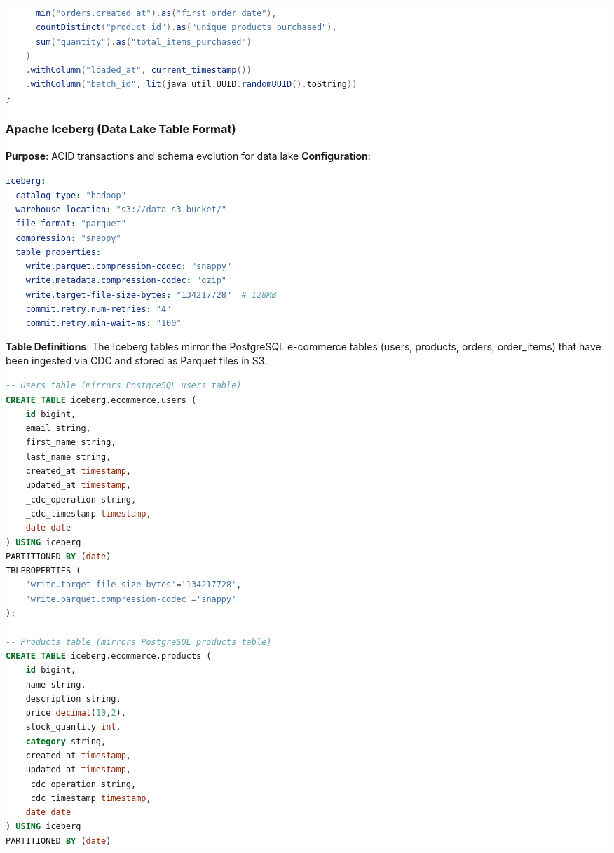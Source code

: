 ```scala
      min("orders.created_at").as("first_order_date"),
      countDistinct("product_id").as("unique_products_purchased"),
      sum("quantity").as("total_items_purchased")
    )
    .withColumn("loaded_at", current_timestamp())
    .withColumn("batch_id", lit(java.util.UUID.randomUUID().toString))
}
```

### Apache Iceberg (Data Lake Table Format)

**Purpose**: ACID transactions and schema evolution for data lake
**Configuration**:
```yaml
iceberg:
  catalog_type: "hadoop"
  warehouse_location: "s3://data-s3-bucket/"
  file_format: "parquet"
  compression: "snappy"
  table_properties:
    write.parquet.compression-codec: "snappy"
    write.metadata.compression-codec: "gzip"
    write.target-file-size-bytes: "134217728"  # 128MB
    commit.retry.num-retries: "4"
    commit.retry.min-wait-ms: "100"
```

**Table Definitions**:
The Iceberg tables mirror the PostgreSQL e-commerce tables (users, products, orders, order_items) that have been ingested via CDC and stored as Parquet files in S3.

```sql
-- Users table (mirrors PostgreSQL users table)
CREATE TABLE iceberg.ecommerce.users (
    id bigint,
    email string,
    first_name string,
    last_name string,
    created_at timestamp,
    updated_at timestamp,
    _cdc_operation string,
    _cdc_timestamp timestamp,
    date date
) USING iceberg
PARTITIONED BY (date)
TBLPROPERTIES (
    'write.target-file-size-bytes'='134217728',
    'write.parquet.compression-codec'='snappy'
);

-- Products table (mirrors PostgreSQL products table)
CREATE TABLE iceberg.ecommerce.products (
    id bigint,
    name string,
    description string,
    price decimal(10,2),
    stock_quantity int,
    category string,
    created_at timestamp,
    updated_at timestamp,
    _cdc_operation string,
    _cdc_timestamp timestamp,
    date date
) USING iceberg
PARTITIONED BY (date)
```